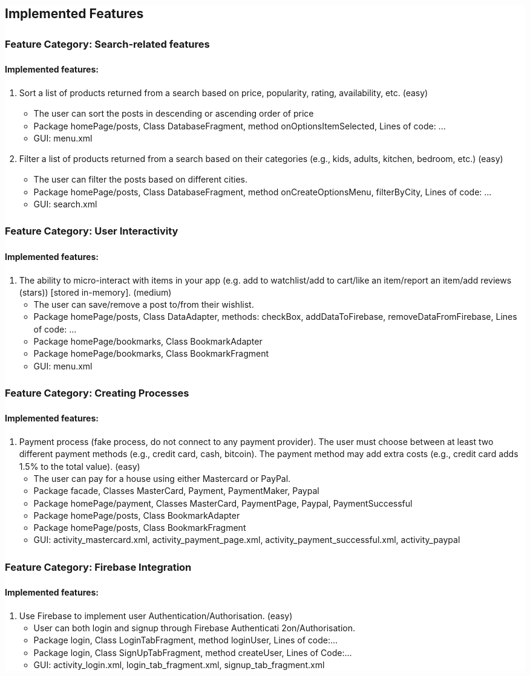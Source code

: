 ## Implemented Features

### Feature Category: Search-related features <br>
#### Implemented features: <br>
1. Sort a list of products returned from a search based on price, popularity, rating, availability, etc.
   (easy)
   * The user can sort the posts in descending or ascending order of price
   * Package homePage/posts, Class DatabaseFragment, method onOptionsItemSelected, Lines of code: ...
   * GUI: menu.xml

2. Filter a list of products returned from a search based on their categories (e.g., kids, adults, kitchen,
   bedroom, etc.) (easy)
   * The user can filter the posts based on different cities. 
   * Package homePage/posts, Class DatabaseFragment, method onCreateOptionsMenu, filterByCity, Lines of code: ...
   * GUI: search.xml

### Feature Category: User Interactivity <br>
#### Implemented features: <br>
1. The ability to micro-interact with items in your app (e.g. add to watchlist/add to cart/like an
   item/report an item/add reviews (stars)) [stored in-memory]. (medium)
    * The user can save/remove a post to/from their wishlist. 
    * Package homePage/posts, Class DataAdapter, methods: checkBox, addDataToFirebase, removeDataFromFirebase, Lines of code: ... 
    * Package homePage/bookmarks, Class BookmarkAdapter
    * Package homePage/bookmarks, Class BookmarkFragment
    * GUI: menu.xml
    
### Feature Category: Creating Processes <br>
#### Implemented features: <br>
1. Payment process (fake process, do not connect to any payment provider). The user must choose
   between at least two different payment methods (e.g., credit card, cash, bitcoin). The payment
   method may add extra costs (e.g., credit card adds 1.5% to the total value). (easy)
    * The user can pay for a house using either Mastercard or PayPal. 
    * Package facade, Classes MasterCard, Payment, PaymentMaker, Paypal
    * Package homePage/payment, Classes MasterCard, PaymentPage, Paypal, PaymentSuccessful
    * Package homePage/posts, Class BookmarkAdapter
    * Package homePage/posts, Class BookmarkFragment
    * GUI: activity_mastercard.xml, activity_payment_page.xml, activity_payment_successful.xml, activity_paypal

### Feature Category: Firebase Integration <br>
#### Implemented features: <br>
1. Use Firebase to implement user Authentication/Authorisation. (easy)
   * User can both login and signup through Firebase Authenticati 2on/Authorisation. 
   * Package login, Class LoginTabFragment, method loginUser, Lines of code:...
   * Package login, Class SignUpTabFragment, method createUser, Lines of Code:...
   * GUI: activity_login.xml, login_tab_fragment.xml, signup_tab_fragment.xml
